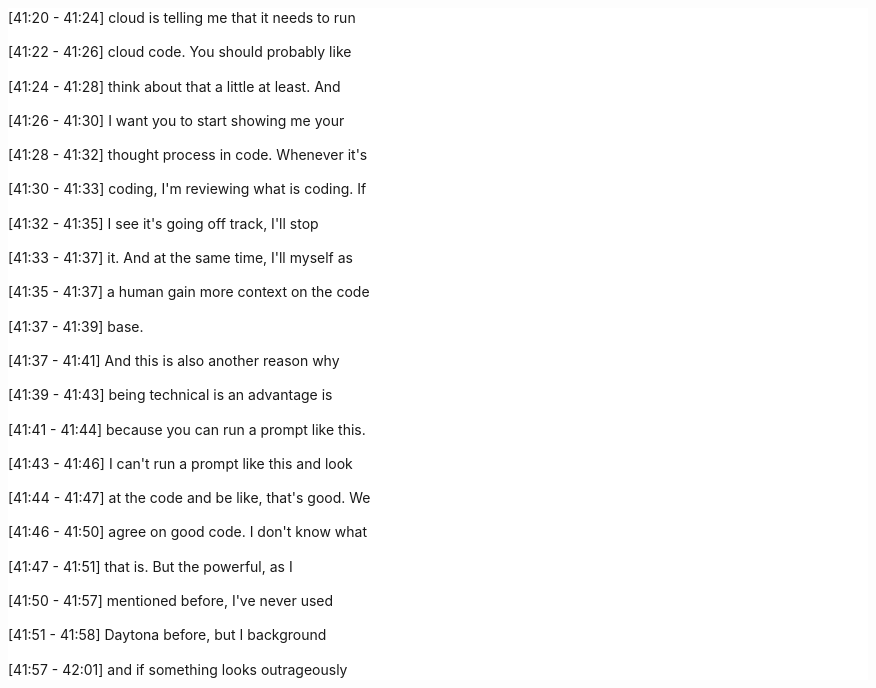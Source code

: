 [41:20 - 41:24]
cloud is telling me that it needs to run

[41:22 - 41:26]
cloud code. You should probably like

[41:24 - 41:28]
think about that a little at least. And

[41:26 - 41:30]
I want you to start showing me your

[41:28 - 41:32]
thought process in code. Whenever it's

[41:30 - 41:33]
coding, I'm reviewing what is coding. If

[41:32 - 41:35]
I see it's going off track, I'll stop

[41:33 - 41:37]
it. And at the same time, I'll myself as

[41:35 - 41:37]
a human gain more context on the code

[41:37 - 41:39]
base.

[41:37 - 41:41]
And this is also another reason why

[41:39 - 41:43]
being technical is an advantage is

[41:41 - 41:44]
because you can run a prompt like this.

[41:43 - 41:46]
I can't run a prompt like this and look

[41:44 - 41:47]
at the code and be like, that's good. We

[41:46 - 41:50]
agree on good code. I don't know what

[41:47 - 41:51]
that is. But the powerful, as I

[41:50 - 41:57]
mentioned before, I've never used

[41:51 - 41:58]
Daytona before, but I background

[41:57 - 42:01]
and if something looks outrageously
